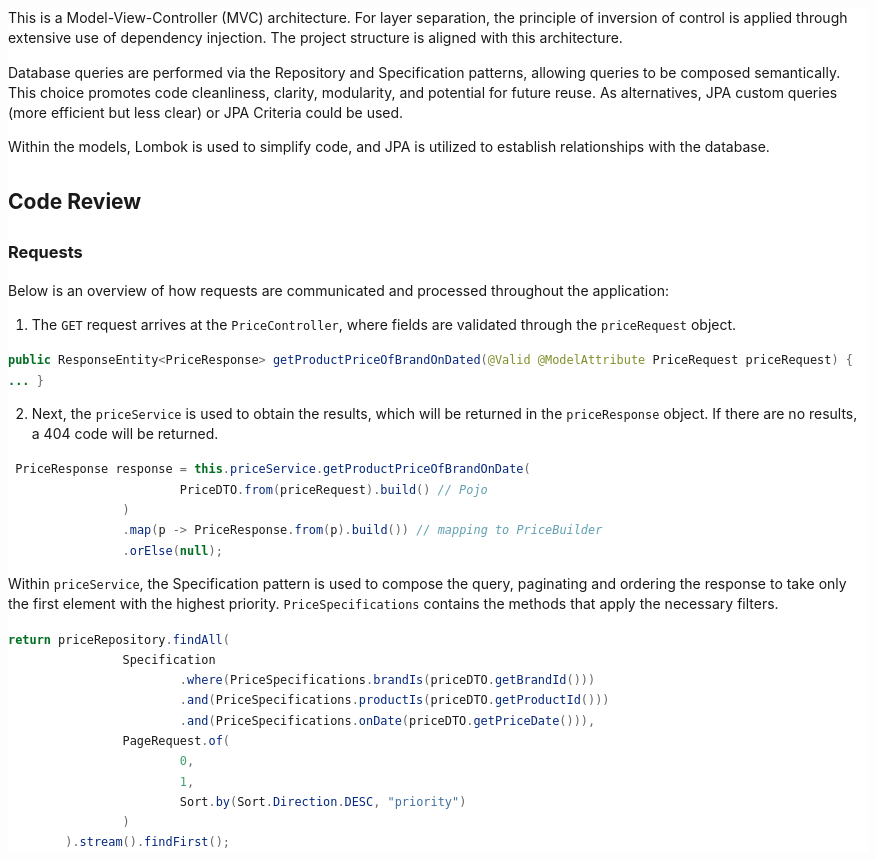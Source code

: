 This is a Model-View-Controller (MVC) architecture. For layer separation, the principle of inversion of control is applied through extensive use of dependency injection. The project structure is aligned with this architecture.

Database queries are performed via the Repository and Specification patterns, allowing queries to be composed semantically. This choice promotes code cleanliness, clarity, modularity, and potential for future reuse. As alternatives, JPA custom queries (more efficient but less clear) or JPA Criteria could be used.

Within the models, Lombok is used to simplify code, and JPA is utilized to establish relationships with the database.



## Code Review

### Requests

Below is an overview of how requests are communicated and processed throughout the application:

1. The `GET` request arrives at the `PriceController`, where fields are validated through the `priceRequest` object.


```java
public ResponseEntity<PriceResponse> getProductPriceOfBrandOnDated(@Valid @ModelAttribute PriceRequest priceRequest) { ... }
```

2. Next, the `priceService` is used to obtain the results, which will be returned in the `priceResponse` object. If there are no results, a 404 code will be returned.

```java
 PriceResponse response = this.priceService.getProductPriceOfBrandOnDate(
                        PriceDTO.from(priceRequest).build() // Pojo
                )
                .map(p -> PriceResponse.from(p).build()) // mapping to PriceBuilder
                .orElse(null);
```

Within `priceService`, the Specification pattern is used to compose the query, paginating and ordering the response to take only the first element with the highest priority. `PriceSpecifications` contains the methods that apply the necessary filters.

```java
return priceRepository.findAll(
                Specification
                        .where(PriceSpecifications.brandIs(priceDTO.getBrandId()))
                        .and(PriceSpecifications.productIs(priceDTO.getProductId()))
                        .and(PriceSpecifications.onDate(priceDTO.getPriceDate())),
                PageRequest.of(
                        0,
                        1,
                        Sort.by(Sort.Direction.DESC, "priority")
                )
        ).stream().findFirst();
```
